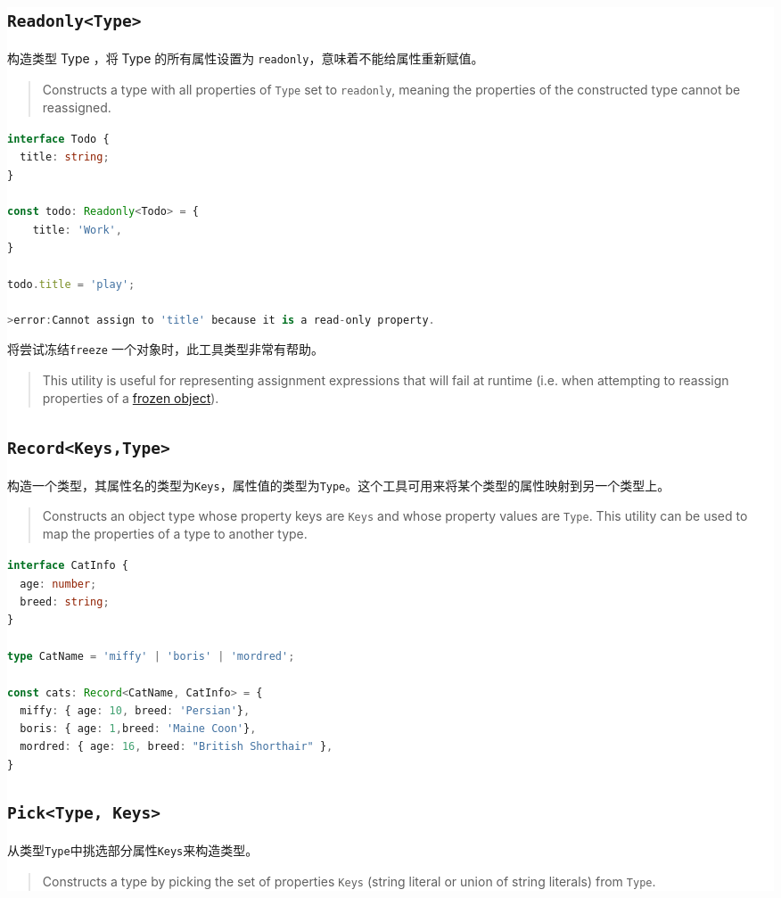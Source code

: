 ## `Readonly<Type>`

构造类型 Type ，将 Type 的所有属性设置为 `readonly`，意味着不能给属性重新赋值。

> Constructs a type with all properties of `Type` set to `readonly`, meaning the properties of the constructed type cannot be reassigned.

```typescript
interface Todo {
  title: string;
}

const todo: Readonly<Todo> = {
	title: 'Work',
}

todo.title = 'play';

>error:Cannot assign to 'title' because it is a read-only property.
```

将尝试冻结`freeze` 一个对象时，此工具类型非常有帮助。

> This utility is useful for representing assignment expressions that will fail at runtime (i.e. when attempting to reassign properties of a [frozen object](https://developer.mozilla.org/docs/Web/JavaScript/Reference/Global_Objects/Object/freeze)).

## `Record<Keys,Type>`

构造一个类型，其属性名的类型为`Keys`，属性值的类型为`Type`。这个工具可用来将某个类型的属性映射到另一个类型上。

> Constructs an object type whose property keys are `Keys` and whose property values are `Type`. This utility can be used to map the properties of a type to another type.

```typescript
interface CatInfo {
  age: number;
  breed: string;
}

type CatName = 'miffy' | 'boris' | 'mordred';

const cats: Record<CatName, CatInfo> = {
  miffy: { age: 10, breed: 'Persian'},
  boris: { age: 1,breed: 'Maine Coon'},
  mordred: { age: 16, breed: "British Shorthair" },
}
```

## `Pick<Type, Keys>` 

从类型`Type`中挑选部分属性`Keys`来构造类型。

> Constructs a type by picking the set of properties `Keys` (string literal or union of string literals) from `Type`.

